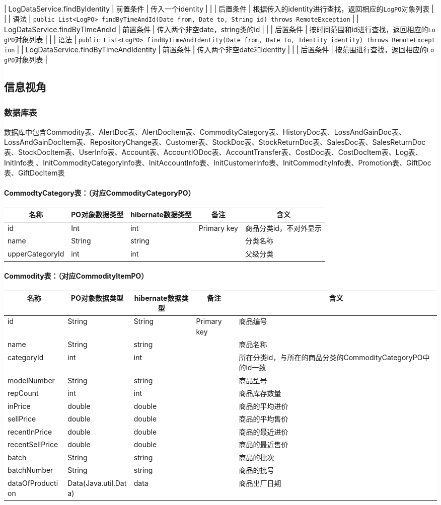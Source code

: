 | LogDataService.findByIdentity        | 前置条件 | 传入一个identity                             |
|                                      | 后置条件 | 根据传入的identity进行查找，返回相应的`LogPO`对象列表       |
|                                      | 语法   | `public List<LogPO> findByTimeAndId(Date from, Date to, String id) throws RemoteException` |
| LogDataService.findByTimeAndId       | 前置条件 | 传入两个非空date，string类的id                    |
|                                      | 后置条件 | 按时间范围和id进行查找，返回相应的`LogPO`对象列表            |
|                                      | 语法   | `public List<LogPO> findByTimeAndIdentity(Date from, Date to, Identity identity) throws RemoteException` |
| LogDataService.findByTimeAndIdentity | 前置条件 | 传入两个非空date和identity                      |
|                                      | 后置条件 | 按范围进行查找，返回相应的`LogPO`对象列表                 |

  ## 信息视角

  ### 数据库表

数据库中包含Commodity表、AlertDoc表、AlertDocItem表、CommodityCategory表、HistoryDoc表、LossAndGainDoc表、LossAndGainDocItem表、RepositoryChange表、Customer表、StockDoc表、StockReturnDoc表、SalesDoc表、SalesReturnDoc表、StockDocItem表、UserInfo表、Account表、AccountIODoc表、AccountTransfer表、CostDoc表、CostDocItem表、Log表、InitInfo表 、InitCommodityCategoryInfo表、InitAccountInfo表、InitCustomerInfo表、InitCommodityInfo表、Promotion表、GiftDoc表、GiftDocItem表 

#### CommodtyCategory表：（对应CommodityCategoryPO）

| 名称              | PO对象数据类型 | hibernate数据类型 | 备注          | 含义           |
| --------------- | -------- | ------------- | ----------- | ------------ |
| id              | Int      | int           | Primary key | 商品分类id，不对外显示 |
| name            | String   | string        |             | 分类名称         |
| upperCategoryId | int      | int           |             | 父级分类         |

#### Commodity表：（对应CommodityItemPO）

| 名称               | PO对象数据类型             | hibernate数据类型 | 备注          | 含义                                       |
| ---------------- | -------------------- | ------------- | ----------- | ---------------------------------------- |
| id               | String               | String        | Primary key | 商品编号                                     |
| name             | String               | string        |             | 商品名称                                     |
| categoryId       | int                  | int           |             | 所在分类id，与所在的商品分类的CommodityCategoryPO中的id一致 |
| modelNumber      | String               | string        |             | 商品型号                                     |
| repCount         | int                  | int           |             | 商品库存数量                                   |
| inPrice          | double               | double        |             | 商品的平均进价                                  |
| sellPrice        | double               | double        |             | 商品的平均售价                                  |
| recentInPrice    | double               | double        |             | 商品的最近进价                                  |
| recentSellPrice  | double               | double        |             | 商品的最近售价                                  |
| batch            | String               | string        |             | 商品的批次                                    |
| batchNumber      | String               | string        |             | 商品的批号                                    |
| dataOfProduction | Data(Java.util.Data) | data          |             | 商品出厂日期                                   |
